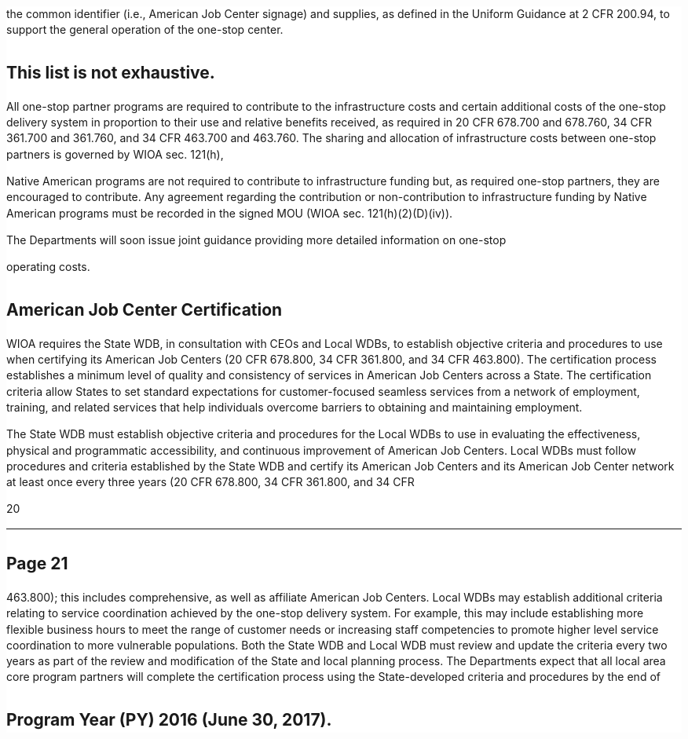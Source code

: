 the common identifier (i.e., American Job Center signage) and supplies, as defined in the
Uniform Guidance at 2 CFR 200.94, to support the general operation of the one-stop center.
## This list is not exhaustive.

All one-stop partner programs are required to contribute to the infrastructure costs and certain
additional costs of the one-stop delivery system in proportion to their use and relative benefits
received, as required in 20 CFR 678.700 and 678.760, 34 CFR 361.700 and 361.760, and 34
CFR 463.700 and 463.760. The sharing and allocation of infrastructure costs between one-stop
partners is governed by WIOA sec. 121(h),

Native American programs are not required to contribute to infrastructure funding but, as
required one-stop partners, they are encouraged to contribute. Any agreement regarding the
contribution or non-contribution to infrastructure funding by Native American programs must be
recorded in the signed MOU (WIOA sec. 121(h)(2)(D)(iv)).

The Departments will soon issue joint guidance providing more detailed information on one-stop

operating costs.

## American Job Center Certification

WIOA requires the State WDB, in consultation with CEOs and Local WDBs, to establish
objective criteria and procedures to use when certifying its American Job Centers (20 CFR
678.800, 34 CFR 361.800, and 34 CFR 463.800). The certification process establishes a
minimum level of quality and consistency of services in American Job Centers across a State.
The certification criteria allow States to set standard expectations for customer-focused seamless
services from a network of employment, training, and related services that help individuals
overcome barriers to obtaining and maintaining employment.

The State WDB must establish objective criteria and procedures for the Local WDBs to use in
evaluating the effectiveness, physical and programmatic accessibility, and continuous
improvement of American Job Centers. Local WDBs must follow procedures and criteria
established by the State WDB and certify its American Job Centers and its American Job Center
network at least once every three years (20 CFR 678.800, 34 CFR 361.800, and 34 CFR



20




---
## Page 21







463.800); this includes comprehensive, as well as affiliate American Job Centers. Local WDBs
may establish additional criteria relating to service coordination achieved by the one-stop
delivery system. For example, this may include establishing more flexible business hours to meet
the range of customer needs or increasing staff competencies to promote higher level service
coordination to more vulnerable populations. Both the State WDB and Local WDB must review
and update the criteria every two years as part of the review and modification of the State and
local planning process. The Departments expect that all local area core program partners will
complete the certification process using the State-developed criteria and procedures by the end of
## Program Year (PY) 2016 (June 30, 2017).
